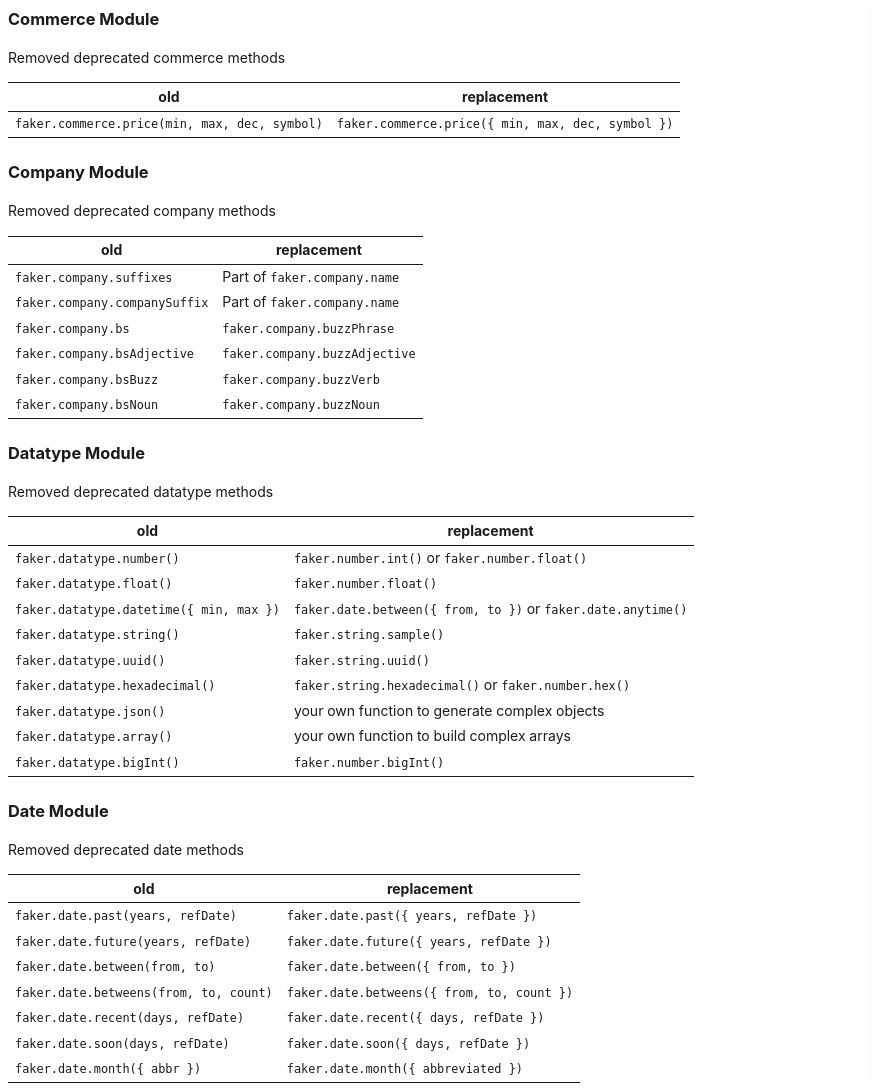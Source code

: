### Commerce Module

Removed deprecated commerce methods

| old                                           | replacement                                       |
| --------------------------------------------- | ------------------------------------------------- |
| `faker.commerce.price(min, max, dec, symbol)` | `faker.commerce.price({ min, max, dec, symbol })` |

### Company Module

Removed deprecated company methods

| old                           | replacement                   |
| ----------------------------- | ----------------------------- |
| `faker.company.suffixes`      | Part of `faker.company.name`  |
| `faker.company.companySuffix` | Part of `faker.company.name`  |
| `faker.company.bs`            | `faker.company.buzzPhrase`    |
| `faker.company.bsAdjective`   | `faker.company.buzzAdjective` |
| `faker.company.bsBuzz`        | `faker.company.buzzVerb`      |
| `faker.company.bsNoun`        | `faker.company.buzzNoun`      |

### Datatype Module

Removed deprecated datatype methods

| old                                     | replacement                                                  |
| --------------------------------------- | ------------------------------------------------------------ |
| `faker.datatype.number()`               | `faker.number.int()` or `faker.number.float()`               |
| `faker.datatype.float()`                | `faker.number.float()`                                       |
| `faker.datatype.datetime({ min, max })` | `faker.date.between({ from, to })` or `faker.date.anytime()` |
| `faker.datatype.string()`               | `faker.string.sample()`                                      |
| `faker.datatype.uuid()`                 | `faker.string.uuid()`                                        |
| `faker.datatype.hexadecimal()`          | `faker.string.hexadecimal()` or `faker.number.hex()`         |
| `faker.datatype.json()`                 | your own function to generate complex objects                |
| `faker.datatype.array()`                | your own function to build complex arrays                    |
| `faker.datatype.bigInt()`               | `faker.number.bigInt()`                                      |

### Date Module

Removed deprecated date methods

| old                                    | replacement                                |
| -------------------------------------- | ------------------------------------------ |
| `faker.date.past(years, refDate)`      | `faker.date.past({ years, refDate })`      |
| `faker.date.future(years, refDate)`    | `faker.date.future({ years, refDate })`    |
| `faker.date.between(from, to)`         | `faker.date.between({ from, to })`         |
| `faker.date.betweens(from, to, count)` | `faker.date.betweens({ from, to, count })` |
| `faker.date.recent(days, refDate)`     | `faker.date.recent({ days, refDate })`     |
| `faker.date.soon(days, refDate)`       | `faker.date.soon({ days, refDate })`       |
| `faker.date.month({ abbr })`           | `faker.date.month({ abbreviated })`        |